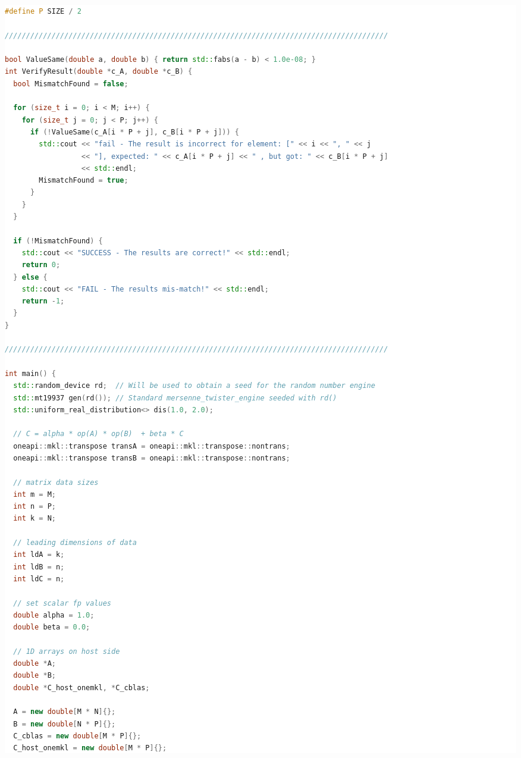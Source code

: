 ```c++
#define P SIZE / 2

//////////////////////////////////////////////////////////////////////////////////////////

bool ValueSame(double a, double b) { return std::fabs(a - b) < 1.0e-08; }
int VerifyResult(double *c_A, double *c_B) {
  bool MismatchFound = false;

  for (size_t i = 0; i < M; i++) {
    for (size_t j = 0; j < P; j++) {
      if (!ValueSame(c_A[i * P + j], c_B[i * P + j])) {
        std::cout << "fail - The result is incorrect for element: [" << i << ", " << j
                  << "], expected: " << c_A[i * P + j] << " , but got: " << c_B[i * P + j]
                  << std::endl;
        MismatchFound = true;
      }
    }
  }

  if (!MismatchFound) {
    std::cout << "SUCCESS - The results are correct!" << std::endl;
    return 0;
  } else {
    std::cout << "FAIL - The results mis-match!" << std::endl;
    return -1;
  }
}

//////////////////////////////////////////////////////////////////////////////////////////

int main() {
  std::random_device rd;  // Will be used to obtain a seed for the random number engine
  std::mt19937 gen(rd()); // Standard mersenne_twister_engine seeded with rd()
  std::uniform_real_distribution<> dis(1.0, 2.0);

  // C = alpha * op(A) * op(B)  + beta * C
  oneapi::mkl::transpose transA = oneapi::mkl::transpose::nontrans;
  oneapi::mkl::transpose transB = oneapi::mkl::transpose::nontrans;

  // matrix data sizes
  int m = M;
  int n = P;
  int k = N;

  // leading dimensions of data
  int ldA = k;
  int ldB = n;
  int ldC = n;

  // set scalar fp values
  double alpha = 1.0;
  double beta = 0.0;

  // 1D arrays on host side
  double *A;
  double *B;
  double *C_host_onemkl, *C_cblas;

  A = new double[M * N]{};
  B = new double[N * P]{};
  C_cblas = new double[M * P]{};
  C_host_onemkl = new double[M * P]{};

```
